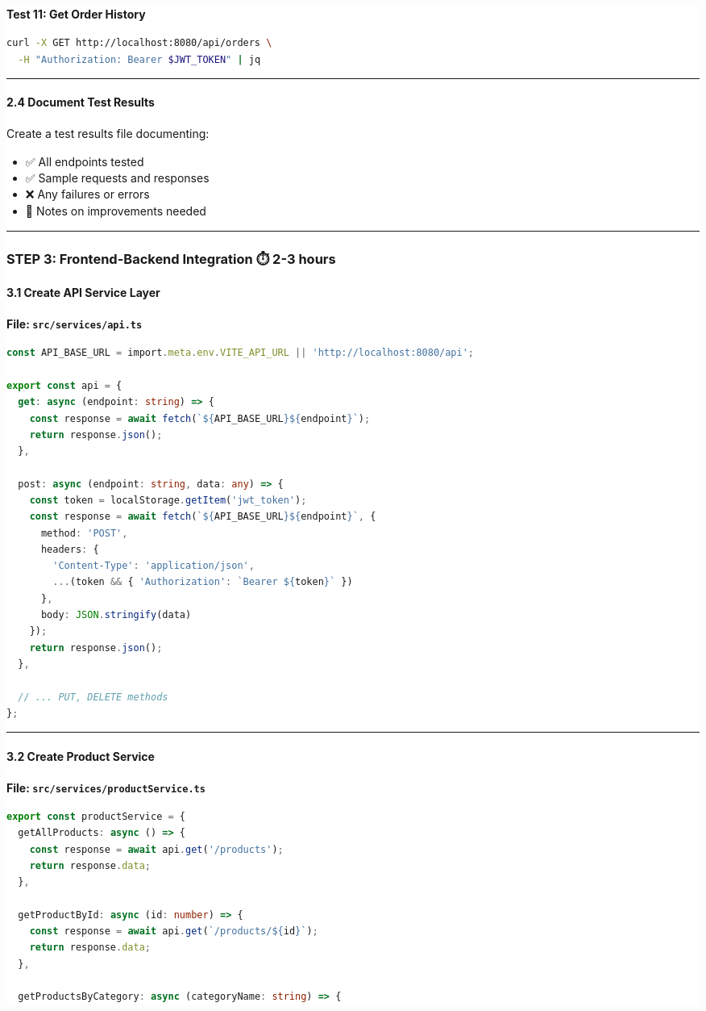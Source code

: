 
**Test 11: Get Order History**
```bash
curl -X GET http://localhost:8080/api/orders \
  -H "Authorization: Bearer $JWT_TOKEN" | jq
```

---

#### **2.4 Document Test Results**
Create a test results file documenting:
- ✅ All endpoints tested
- ✅ Sample requests and responses
- ❌ Any failures or errors
- 📝 Notes on improvements needed

---

### **STEP 3: Frontend-Backend Integration** ⏱️ 2-3 hours

#### **3.1 Create API Service Layer**

**File: `src/services/api.ts`**
```typescript
const API_BASE_URL = import.meta.env.VITE_API_URL || 'http://localhost:8080/api';

export const api = {
  get: async (endpoint: string) => {
    const response = await fetch(`${API_BASE_URL}${endpoint}`);
    return response.json();
  },
  
  post: async (endpoint: string, data: any) => {
    const token = localStorage.getItem('jwt_token');
    const response = await fetch(`${API_BASE_URL}${endpoint}`, {
      method: 'POST',
      headers: {
        'Content-Type': 'application/json',
        ...(token && { 'Authorization': `Bearer ${token}` })
      },
      body: JSON.stringify(data)
    });
    return response.json();
  },
  
  // ... PUT, DELETE methods
};
```

---

#### **3.2 Create Product Service**

**File: `src/services/productService.ts`**
```typescript
export const productService = {
  getAllProducts: async () => {
    const response = await api.get('/products');
    return response.data;
  },
  
  getProductById: async (id: number) => {
    const response = await api.get(`/products/${id}`);
    return response.data;
  },
  
  getProductsByCategory: async (categoryName: string) => {
```